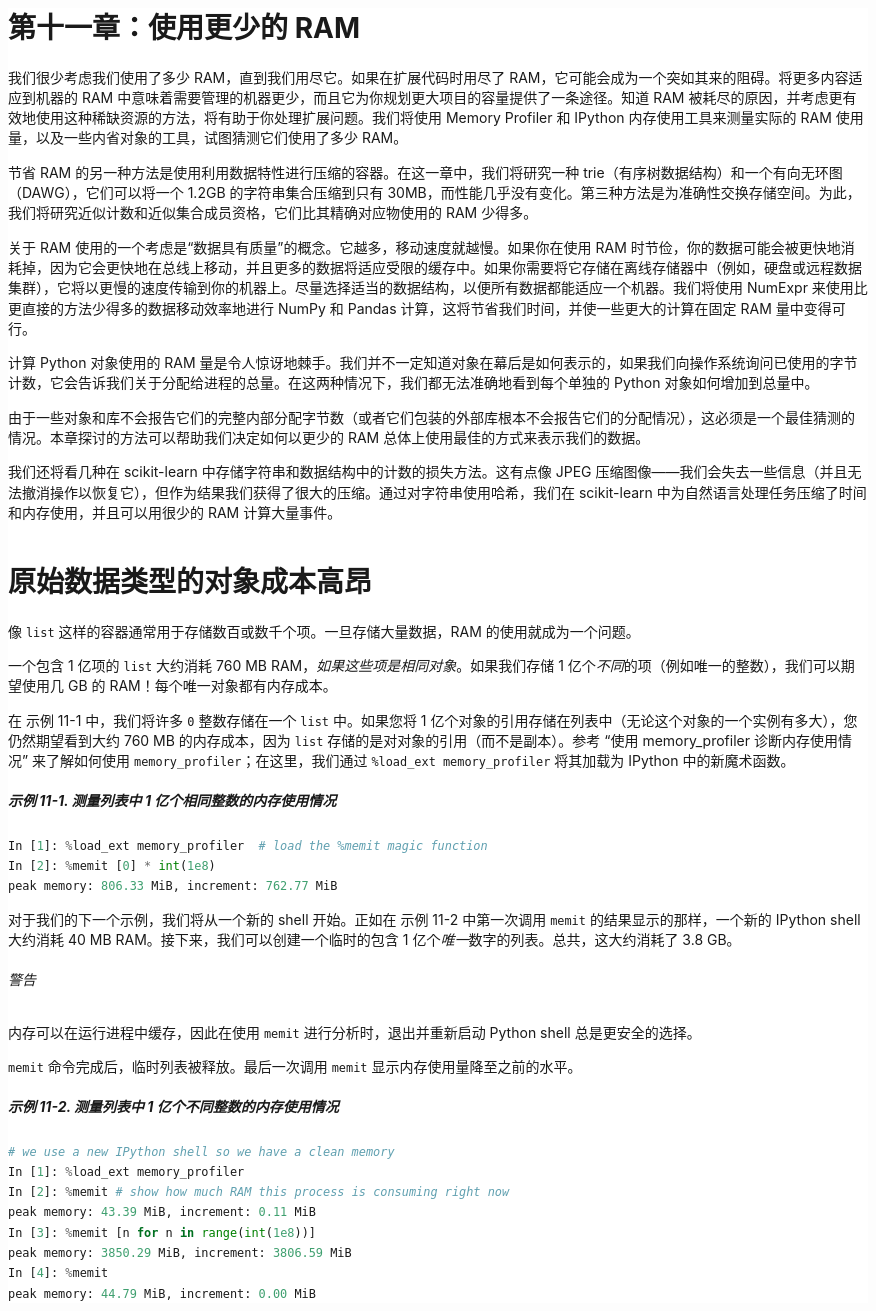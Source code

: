 # 第十一章：使用更少的 RAM

我们很少考虑我们使用了多少 RAM，直到我们用尽它。如果在扩展代码时用尽了 RAM，它可能会成为一个突如其来的阻碍。将更多内容适应到机器的 RAM 中意味着需要管理的机器更少，而且它为你规划更大项目的容量提供了一条途径。知道 RAM 被耗尽的原因，并考虑更有效地使用这种稀缺资源的方法，将有助于你处理扩展问题。我们将使用 Memory Profiler 和 IPython 内存使用工具来测量实际的 RAM 使用量，以及一些内省对象的工具，试图猜测它们使用了多少 RAM。

节省 RAM 的另一种方法是使用利用数据特性进行压缩的容器。在这一章中，我们将研究一种 trie（有序树数据结构）和一个有向无环图（DAWG），它们可以将一个 1.2GB 的字符串集合压缩到只有 30MB，而性能几乎没有变化。第三种方法是为准确性交换存储空间。为此，我们将研究近似计数和近似集合成员资格，它们比其精确对应物使用的 RAM 少得多。

关于 RAM 使用的一个考虑是“数据具有质量”的概念。它越多，移动速度就越慢。如果你在使用 RAM 时节俭，你的数据可能会被更快地消耗掉，因为它会更快地在总线上移动，并且更多的数据将适应受限的缓存中。如果你需要将它存储在离线存储器中（例如，硬盘或远程数据集群），它将以更慢的速度传输到你的机器上。尽量选择适当的数据结构，以便所有数据都能适应一个机器。我们将使用 NumExpr 来使用比更直接的方法少得多的数据移动效率地进行 NumPy 和 Pandas 计算，这将节省我们时间，并使一些更大的计算在固定 RAM 量中变得可行。

计算 Python 对象使用的 RAM 量是令人惊讶地棘手。我们并不一定知道对象在幕后是如何表示的，如果我们向操作系统询问已使用的字节计数，它会告诉我们关于分配给进程的总量。在这两种情况下，我们都无法准确地看到每个单独的 Python 对象如何增加到总量中。

由于一些对象和库不会报告它们的完整内部分配字节数（或者它们包装的外部库根本不会报告它们的分配情况），这必须是一个最佳猜测的情况。本章探讨的方法可以帮助我们决定如何以更少的 RAM 总体上使用最佳的方式来表示我们的数据。

我们还将看几种在 scikit-learn 中存储字符串和数据结构中的计数的损失方法。这有点像 JPEG 压缩图像——我们会失去一些信息（并且无法撤消操作以恢复它），但作为结果我们获得了很大的压缩。通过对字符串使用哈希，我们在 scikit-learn 中为自然语言处理任务压缩了时间和内存使用，并且可以用很少的 RAM 计算大量事件。

# 原始数据类型的对象成本高昂

像 `list` 这样的容器通常用于存储数百或数千个项。一旦存储大量数据，RAM 的使用就成为一个问题。

一个包含 1 亿项的 `list` 大约消耗 760 MB RAM，*如果这些项是相同对象*。如果我们存储 1 亿个*不同*的项（例如唯一的整数），我们可以期望使用几 GB 的 RAM！每个唯一对象都有内存成本。

在 示例 11-1 中，我们将许多 `0` 整数存储在一个 `list` 中。如果您将 1 亿个对象的引用存储在列表中（无论这个对象的一个实例有多大），您仍然期望看到大约 760 MB 的内存成本，因为 `list` 存储的是对对象的引用（而不是副本）。参考 “使用 memory_profiler 诊断内存使用情况” 来了解如何使用 `memory_profiler`；在这里，我们通过 `%load_ext memory_profiler` 将其加载为 IPython 中的新魔术函数。

##### 示例 11-1\. 测量列表中 1 亿个相同整数的内存使用情况

```py
In [1]: %load_ext memory_profiler  # load the %memit magic function
In [2]: %memit [0] * int(1e8)
peak memory: 806.33 MiB, increment: 762.77 MiB
```

对于我们的下一个示例，我们将从一个新的 shell 开始。正如在 示例 11-2 中第一次调用 `memit` 的结果显示的那样，一个新的 IPython shell 大约消耗 40 MB RAM。接下来，我们可以创建一个临时的包含 1 亿个*唯一*数字的列表。总共，这大约消耗了 3.8 GB。

###### 警告

内存可以在运行进程中缓存，因此在使用 `memit` 进行分析时，退出并重新启动 Python shell 总是更安全的选择。

`memit` 命令完成后，临时列表被释放。最后一次调用 `memit` 显示内存使用量降至之前的水平。

##### 示例 11-2\. 测量列表中 1 亿个不同整数的内存使用情况

```py
# we use a new IPython shell so we have a clean memory
In [1]: %load_ext memory_profiler
In [2]: %memit # show how much RAM this process is consuming right now
peak memory: 43.39 MiB, increment: 0.11 MiB
In [3]: %memit [n for n in range(int(1e8))]
peak memory: 3850.29 MiB, increment: 3806.59 MiB
In [4]: %memit
peak memory: 44.79 MiB, increment: 0.00 MiB
```
